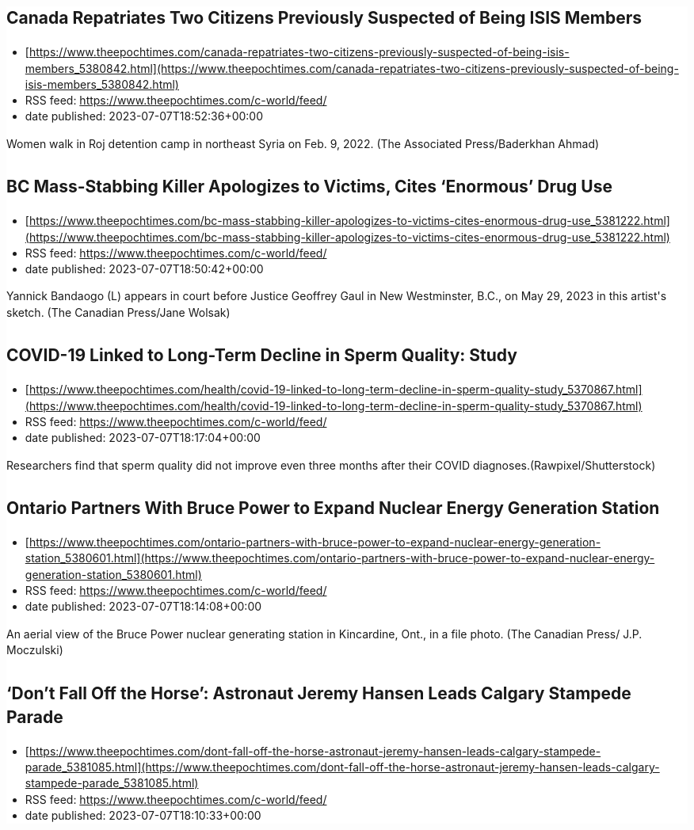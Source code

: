 ## Canada Repatriates Two Citizens Previously Suspected of Being ISIS Members
 - [https://www.theepochtimes.com/canada-repatriates-two-citizens-previously-suspected-of-being-isis-members_5380842.html](https://www.theepochtimes.com/canada-repatriates-two-citizens-previously-suspected-of-being-isis-members_5380842.html)
 - RSS feed: https://www.theepochtimes.com/c-world/feed/
 - date published: 2023-07-07T18:52:36+00:00

Women walk in Roj detention camp in northeast Syria on Feb. 9, 2022. (The Associated Press/Baderkhan Ahmad)

## BC Mass-Stabbing Killer Apologizes to Victims, Cites ‘Enormous’ Drug Use
 - [https://www.theepochtimes.com/bc-mass-stabbing-killer-apologizes-to-victims-cites-enormous-drug-use_5381222.html](https://www.theepochtimes.com/bc-mass-stabbing-killer-apologizes-to-victims-cites-enormous-drug-use_5381222.html)
 - RSS feed: https://www.theepochtimes.com/c-world/feed/
 - date published: 2023-07-07T18:50:42+00:00

Yannick Bandaogo (L) appears in court before Justice Geoffrey Gaul in New Westminster, B.C., on May 29, 2023 in this artist's sketch. (The Canadian Press/Jane Wolsak)

## COVID-19 Linked to Long-Term Decline in Sperm Quality: Study
 - [https://www.theepochtimes.com/health/covid-19-linked-to-long-term-decline-in-sperm-quality-study_5370867.html](https://www.theepochtimes.com/health/covid-19-linked-to-long-term-decline-in-sperm-quality-study_5370867.html)
 - RSS feed: https://www.theepochtimes.com/c-world/feed/
 - date published: 2023-07-07T18:17:04+00:00

Researchers find that sperm quality did not improve even three months after their COVID diagnoses.(Rawpixel/Shutterstock)

## Ontario Partners With Bruce Power to Expand Nuclear Energy Generation Station
 - [https://www.theepochtimes.com/ontario-partners-with-bruce-power-to-expand-nuclear-energy-generation-station_5380601.html](https://www.theepochtimes.com/ontario-partners-with-bruce-power-to-expand-nuclear-energy-generation-station_5380601.html)
 - RSS feed: https://www.theepochtimes.com/c-world/feed/
 - date published: 2023-07-07T18:14:08+00:00

An aerial view of the Bruce Power nuclear generating station in Kincardine, Ont., in a file photo. (The Canadian Press/ J.P. Moczulski)

## ‘Don’t Fall Off the Horse’: Astronaut Jeremy Hansen Leads Calgary Stampede Parade
 - [https://www.theepochtimes.com/dont-fall-off-the-horse-astronaut-jeremy-hansen-leads-calgary-stampede-parade_5381085.html](https://www.theepochtimes.com/dont-fall-off-the-horse-astronaut-jeremy-hansen-leads-calgary-stampede-parade_5381085.html)
 - RSS feed: https://www.theepochtimes.com/c-world/feed/
 - date published: 2023-07-07T18:10:33+00:00

